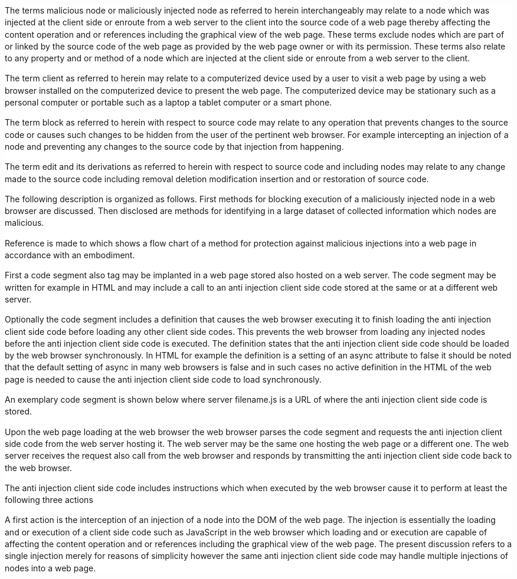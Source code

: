 The terms malicious node or maliciously injected node as referred to herein interchangeably may relate to a node which was injected at the client side or enroute from a web server to the client into the source code of a web page thereby affecting the content operation and or references including the graphical view of the web page. These terms exclude nodes which are part of or linked by the source code of the web page as provided by the web page owner or with its permission. These terms also relate to any property and or method of a node which are injected at the client side or enroute from a web server to the client.

The term client as referred to herein may relate to a computerized device used by a user to visit a web page by using a web browser installed on the computerized device to present the web page. The computerized device may be stationary such as a personal computer or portable such as a laptop a tablet computer or a smart phone.

The term block as referred to herein with respect to source code may relate to any operation that prevents changes to the source code or causes such changes to be hidden from the user of the pertinent web browser. For example intercepting an injection of a node and preventing any changes to the source code by that injection from happening.

The term edit and its derivations as referred to herein with respect to source code and including nodes may relate to any change made to the source code including removal deletion modification insertion and or restoration of source code.

The following description is organized as follows. First methods for blocking execution of a maliciously injected node in a web browser are discussed. Then disclosed are methods for identifying in a large dataset of collected information which nodes are malicious.

Reference is made to which shows a flow chart of a method for protection against malicious injections into a web page in accordance with an embodiment.

First a code segment also tag may be implanted in a web page stored also hosted on a web server. The code segment may be written for example in HTML and may include a call to an anti injection client side code stored at the same or at a different web server.

Optionally the code segment includes a definition that causes the web browser executing it to finish loading the anti injection client side code before loading any other client side codes. This prevents the web browser from loading any injected nodes before the anti injection client side code is executed. The definition states that the anti injection client side code should be loaded by the web browser synchronously. In HTML for example the definition is a setting of an async attribute to false it should be noted that the default setting of async in many web browsers is false and in such cases no active definition in the HTML of the web page is needed to cause the anti injection client side code to load synchronously.

An exemplary code segment is shown below where server filename.js is a URL of where the anti injection client side code is stored.

Upon the web page loading at the web browser the web browser parses the code segment and requests the anti injection client side code from the web server hosting it. The web server may be the same one hosting the web page or a different one. The web server receives the request also call from the web browser and responds by transmitting the anti injection client side code back to the web browser.

The anti injection client side code includes instructions which when executed by the web browser cause it to perform at least the following three actions 

A first action is the interception of an injection of a node into the DOM of the web page. The injection is essentially the loading and or execution of a client side code such as JavaScript in the web browser which loading and or execution are capable of affecting the content operation and or references including the graphical view of the web page. The present discussion refers to a single injection merely for reasons of simplicity however the same anti injection client side code may handle multiple injections of nodes into a web page.
